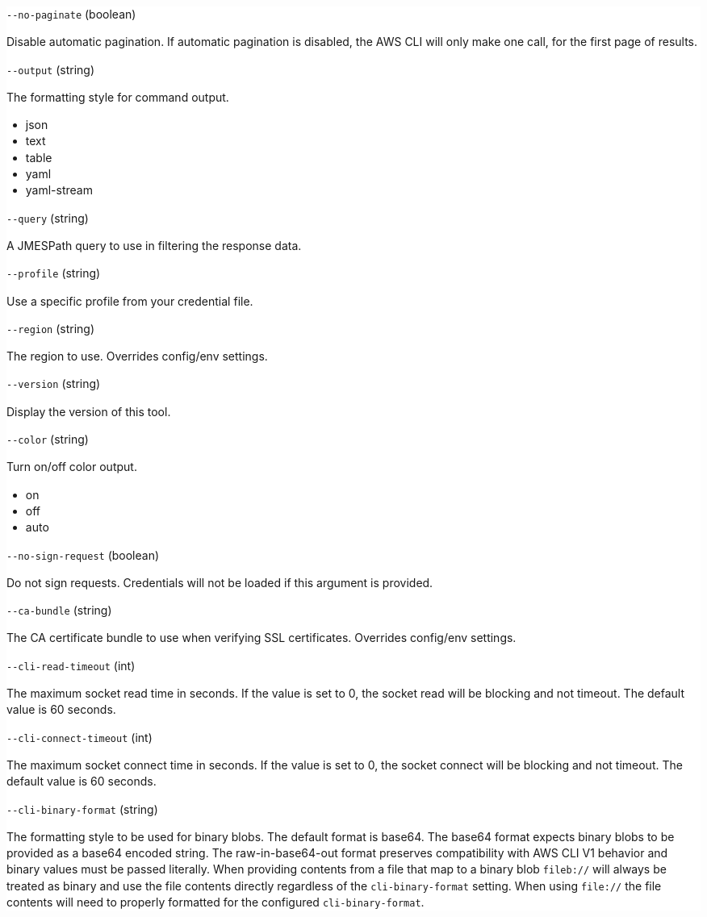 `--no-paginate` (boolean)

Disable automatic pagination. If automatic pagination is disabled, the AWS CLI will only make one call, for the first page of results.

`--output` (string)

The formatting style for command output.

- json
- text
- table
- yaml
- yaml-stream

`--query` (string)

A JMESPath query to use in filtering the response data.

`--profile` (string)

Use a specific profile from your credential file.

`--region` (string)

The region to use. Overrides config/env settings.

`--version` (string)

Display the version of this tool.

`--color` (string)

Turn on/off color output.

- on
- off
- auto

`--no-sign-request` (boolean)

Do not sign requests. Credentials will not be loaded if this argument is provided.

`--ca-bundle` (string)

The CA certificate bundle to use when verifying SSL certificates. Overrides config/env settings.

`--cli-read-timeout` (int)

The maximum socket read time in seconds. If the value is set to 0, the socket read will be blocking and not timeout. The default value is 60 seconds.

`--cli-connect-timeout` (int)

The maximum socket connect time in seconds. If the value is set to 0, the socket connect will be blocking and not timeout. The default value is 60 seconds.

`--cli-binary-format` (string)

The formatting style to be used for binary blobs. The default format is base64. The base64 format expects binary blobs to be provided as a base64 encoded string. The raw-in-base64-out format preserves compatibility with AWS CLI V1 behavior and binary values must be passed literally. When providing contents from a file that map to a binary blob `fileb://` will always be treated as binary and use the file contents directly regardless of the `cli-binary-format` setting. When using `file://` the file contents will need to properly formatted for the configured `cli-binary-format`.

